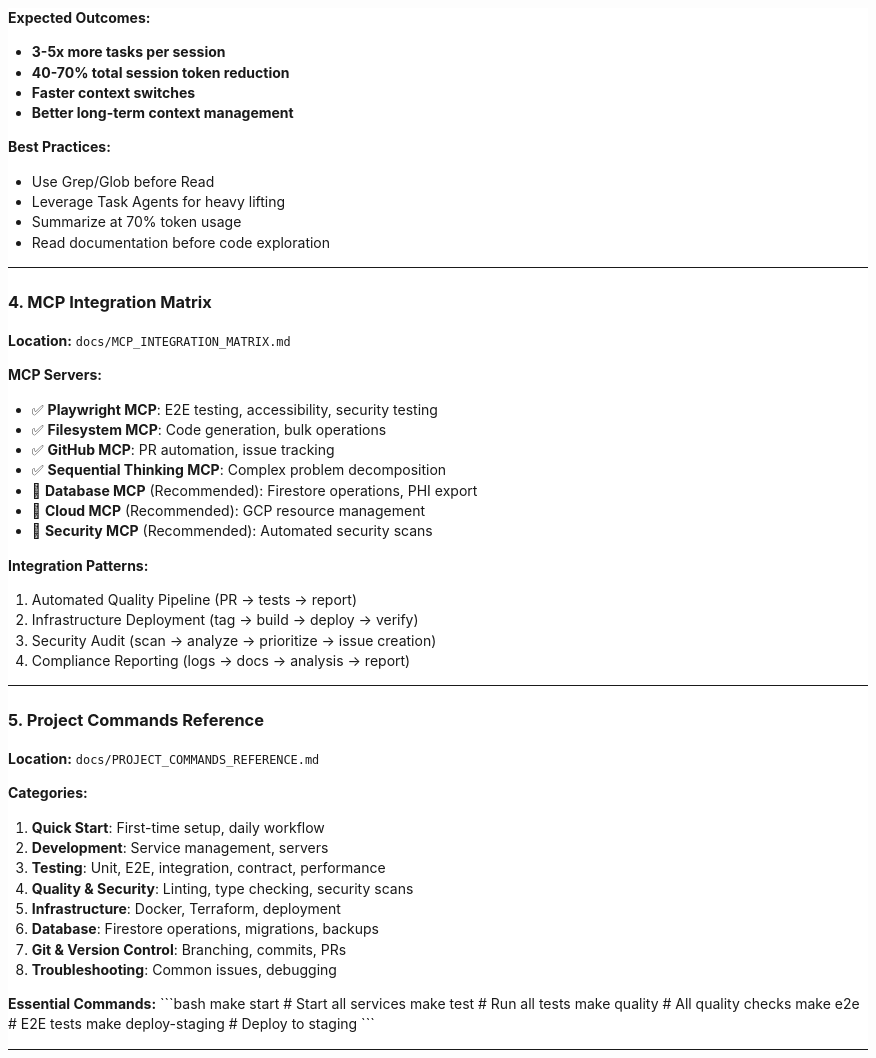 **Expected Outcomes:**

- **3-5x more tasks per session**
- **40-70% total session token reduction**
- **Faster context switches**
- **Better long-term context management**

**Best Practices:**

- Use Grep/Glob before Read
- Leverage Task Agents for heavy lifting
- Summarize at 70% token usage
- Read documentation before code exploration

---

### 4. MCP Integration Matrix

**Location:** `docs/MCP_INTEGRATION_MATRIX.md`

**MCP Servers:**

- ✅ **Playwright MCP**: E2E testing, accessibility, security testing
- ✅ **Filesystem MCP**: Code generation, bulk operations
- ✅ **GitHub MCP**: PR automation, issue tracking
- ✅ **Sequential Thinking MCP**: Complex problem decomposition
- 🔄 **Database MCP** (Recommended): Firestore operations, PHI export
- 🔄 **Cloud MCP** (Recommended): GCP resource management
- 🔄 **Security MCP** (Recommended): Automated security scans

**Integration Patterns:**

1. Automated Quality Pipeline (PR → tests → report)
2. Infrastructure Deployment (tag → build → deploy → verify)
3. Security Audit (scan → analyze → prioritize → issue creation)
4. Compliance Reporting (logs → docs → analysis → report)

---

### 5. Project Commands Reference

**Location:** `docs/PROJECT_COMMANDS_REFERENCE.md`

**Categories:**

1. **Quick Start**: First-time setup, daily workflow
2. **Development**: Service management, servers
3. **Testing**: Unit, E2E, integration, contract, performance
4. **Quality & Security**: Linting, type checking, security scans
5. **Infrastructure**: Docker, Terraform, deployment
6. **Database**: Firestore operations, migrations, backups
7. **Git & Version Control**: Branching, commits, PRs
8. **Troubleshooting**: Common issues, debugging

**Essential Commands:** \`\`\`bash make start # Start all services make test #
Run all tests make quality # All quality checks make e2e # E2E tests make
deploy-staging # Deploy to staging \`\`\`

---